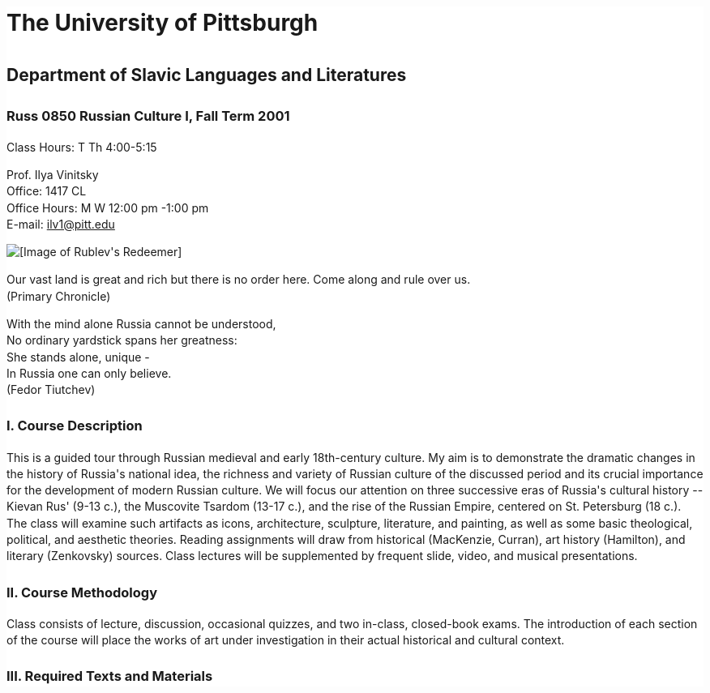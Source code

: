 # The University of Pittsburgh

## Department of Slavic Languages and Literatures

### Russ 0850 Russian Culture I, Fall Term 2001

Class Hours: T Th 4:00-5:15

Prof. Ilya Vinitsky  
Office: 1417 CL  
Office Hours: M W 12:00 pm -1:00 pm  
E-mail: ilv1@pitt.edu

![\[Image of Rublev's
Redeemer\]](http://clover.slavic.pitt.edu/~tales/images/redeemer-rublev.jpg)

Our vast land is great and rich but there is no order here. Come along and
rule over us.  
(Primary Chronicle)

With the mind alone Russia cannot be understood,  
No ordinary yardstick spans her greatness:  
She stands alone, unique -  
In Russia one can only believe.  
(Fedor Tiutchev)

### I. Course Description

This is a guided tour through Russian medieval and early 18th-century culture.
My aim is to demonstrate the dramatic changes in the history of Russia's
national idea, the richness and variety of Russian culture of the discussed
period and its crucial importance for the development of modern Russian
culture. We will focus our attention on three successive eras of Russia's
cultural history -- Kievan Rus' (9-13 c.), the Muscovite Tsardom (13-17 c.),
and the rise of the Russian Empire, centered on St. Petersburg (18 c.). The
class will examine such artifacts as icons, architecture, sculpture,
literature, and painting, as well as some basic theological, political, and
aesthetic theories. Reading assignments will draw from historical (MacKenzie,
Curran), art history (Hamilton), and literary (Zenkovsky) sources. Class
lectures will be supplemented by frequent slide, video, and musical
presentations.

### II. Course Methodology

Class consists of lecture, discussion, occasional quizzes, and two in-class,
closed-book exams. The introduction of each section of the course will place
the works of art under investigation in their actual historical and cultural
context.

### III. Required Texts and Materials
